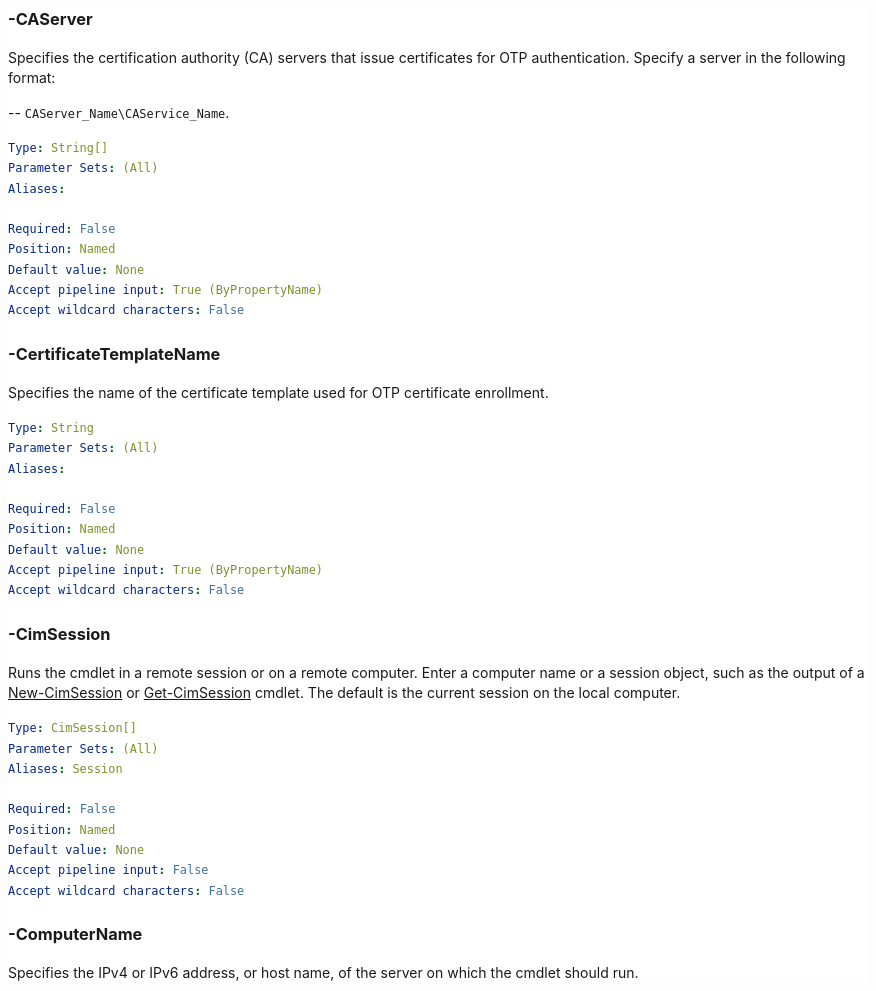 ### -CAServer
Specifies the certification authority (CA) servers that issue certificates for OTP authentication.
Specify a server in the following format: 

 -- `CAServer_Name\CAService_Name`.

```yaml
Type: String[]
Parameter Sets: (All)
Aliases: 

Required: False
Position: Named
Default value: None
Accept pipeline input: True (ByPropertyName)
Accept wildcard characters: False
```

### -CertificateTemplateName
Specifies the name of the certificate template used for OTP certificate enrollment.

```yaml
Type: String
Parameter Sets: (All)
Aliases: 

Required: False
Position: Named
Default value: None
Accept pipeline input: True (ByPropertyName)
Accept wildcard characters: False
```

### -CimSession
Runs the cmdlet in a remote session or on a remote computer.
Enter a computer name or a session object, such as the output of a [New-CimSession](https://go.microsoft.com/fwlink/p/?LinkId=227967) or [Get-CimSession](https://go.microsoft.com/fwlink/p/?LinkId=227966) cmdlet.
The default is the current session on the local computer.

```yaml
Type: CimSession[]
Parameter Sets: (All)
Aliases: Session

Required: False
Position: Named
Default value: None
Accept pipeline input: False
Accept wildcard characters: False
```

### -ComputerName
Specifies the IPv4 or IPv6 address, or host name, of the server on which the cmdlet should run.
